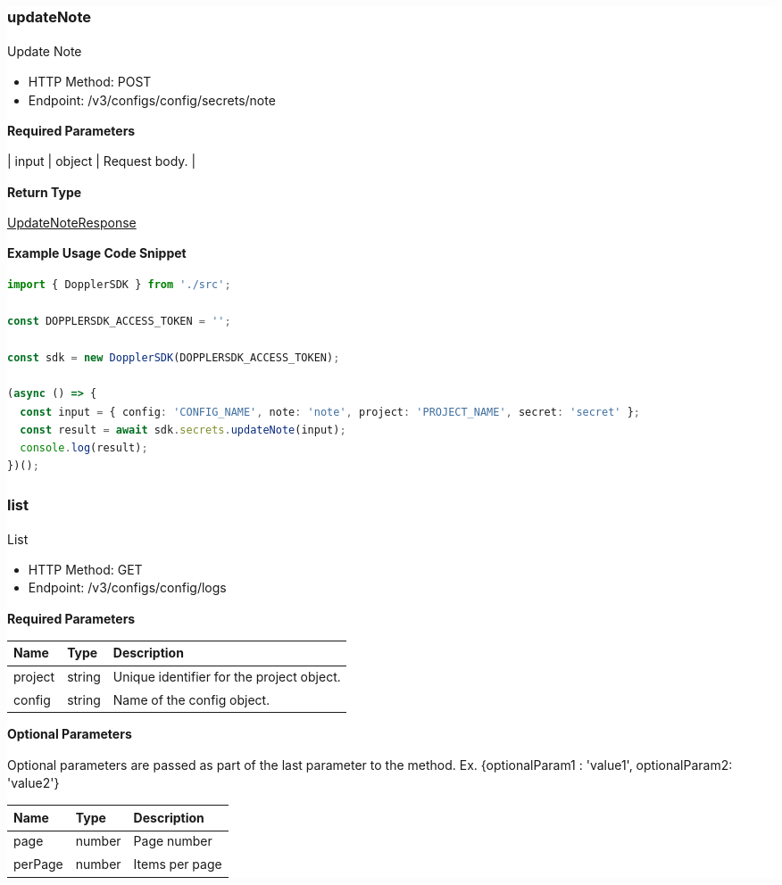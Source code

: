 ```Typescript

```

### **updateNote**
Update Note
- HTTP Method: POST
- Endpoint: /v3/configs/config/secrets/note

**Required Parameters**

| input | object | Request body. |



**Return Type**

[UpdateNoteResponse](/src/models/README.md#updatenoteresponse)

**Example Usage Code Snippet**
```Typescript
import { DopplerSDK } from './src';

const DOPPLERSDK_ACCESS_TOKEN = '';

const sdk = new DopplerSDK(DOPPLERSDK_ACCESS_TOKEN);

(async () => {
  const input = { config: 'CONFIG_NAME', note: 'note', project: 'PROJECT_NAME', secret: 'secret' };
  const result = await sdk.secrets.updateNote(input);
  console.log(result);
})();

```


### **list**
List
- HTTP Method: GET
- Endpoint: /v3/configs/config/logs

**Required Parameters**

| Name    | Type| Description |
| :-------- | :----------| :----------|
| project | string | Unique identifier for the project object. |
| config | string | Name of the config object. |

**Optional Parameters**

Optional parameters are passed as part of the last parameter to the method. Ex. {optionalParam1 : 'value1', optionalParam2: 'value2'}

| Name    | Type| Description |
| :-------- | :----------| :----------|
| page | number | Page number |
| perPage | number | Items per page |
